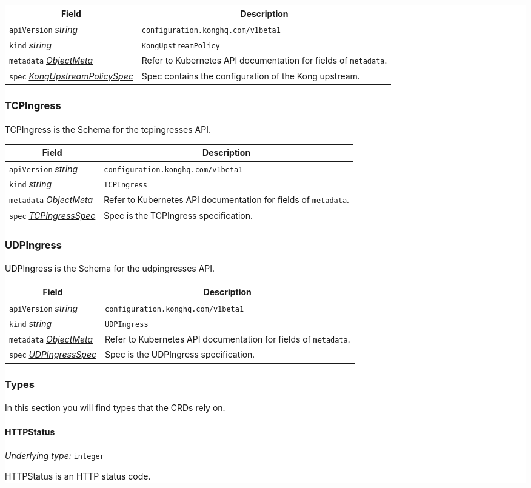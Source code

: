 

| Field | Description |
| --- | --- |
| `apiVersion` _string_ | `configuration.konghq.com/v1beta1`
| `kind` _string_ | `KongUpstreamPolicy`
| `metadata` _[ObjectMeta](https://kubernetes.io/docs/reference/generated/kubernetes-api/v1.28/#objectmeta-v1-meta)_ | Refer to Kubernetes API documentation for fields of `metadata`. |
| `spec` _[KongUpstreamPolicySpec](#kongupstreampolicyspec)_ | Spec contains the configuration of the Kong upstream. |



### TCPIngress


TCPIngress is the Schema for the tcpingresses API.



| Field | Description |
| --- | --- |
| `apiVersion` _string_ | `configuration.konghq.com/v1beta1`
| `kind` _string_ | `TCPIngress`
| `metadata` _[ObjectMeta](https://kubernetes.io/docs/reference/generated/kubernetes-api/v1.28/#objectmeta-v1-meta)_ | Refer to Kubernetes API documentation for fields of `metadata`. |
| `spec` _[TCPIngressSpec](#tcpingressspec)_ | Spec is the TCPIngress specification. |



### UDPIngress


UDPIngress is the Schema for the udpingresses API.



| Field | Description |
| --- | --- |
| `apiVersion` _string_ | `configuration.konghq.com/v1beta1`
| `kind` _string_ | `UDPIngress`
| `metadata` _[ObjectMeta](https://kubernetes.io/docs/reference/generated/kubernetes-api/v1.28/#objectmeta-v1-meta)_ | Refer to Kubernetes API documentation for fields of `metadata`. |
| `spec` _[UDPIngressSpec](#udpingressspec)_ | Spec is the UDPIngress specification. |



### Types

In this section you will find types that the CRDs rely on.
#### HTTPStatus
_Underlying type:_ `integer`

HTTPStatus is an HTTP status code.
